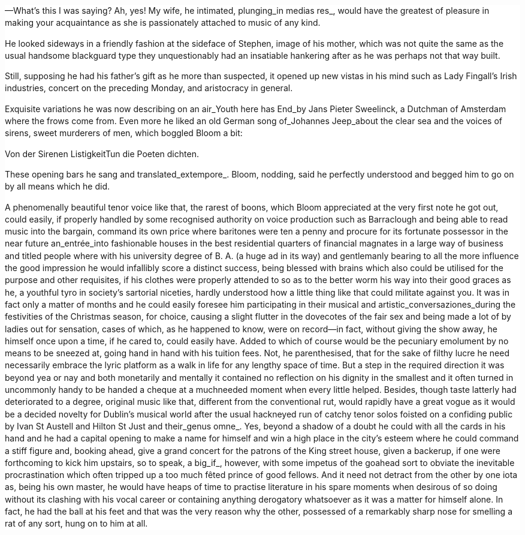   —What’s this I was saying? Ah, yes! My wife, he intimated, plunging_in medias res_, would have the greatest of pleasure in making your acquaintance as she is passionately attached to music of any kind.
  
  He looked sideways in a friendly fashion at the sideface of Stephen, image of his mother, which was not quite the same as the usual handsome blackguard type they unquestionably had an insatiable hankering after as he was perhaps not that way built.
  
  Still, supposing he had his father’s gift as he more than suspected, it opened up new vistas in his mind such as Lady Fingall’s Irish industries, concert on the preceding Monday, and aristocracy in general.
  
  Exquisite variations he was now describing on an air_Youth here has End_by Jans Pieter Sweelinck, a Dutchman of Amsterdam where the frows come from. Even more he liked an old German song of_Johannes Jeep_about the clear sea and the voices of sirens, sweet murderers of men, which boggled Bloom a bit:
  
  Von der Sirenen ListigkeitTun die Poeten dichten.
  
  These opening bars he sang and translated_extempore_. Bloom, nodding, said he perfectly understood and begged him to go on by all means which he did.
  
  A phenomenally beautiful tenor voice like that, the rarest of boons, which Bloom appreciated at the very first note he got out, could easily, if properly handled by some recognised authority on voice production such as Barraclough and being able to read music into the bargain, command its own price where baritones were ten a penny and procure for its fortunate possessor in the near future an_entrée_into fashionable houses in the best residential quarters of financial magnates in a large way of business and titled people where with his university degree of B. A. (a huge ad in its way) and gentlemanly bearing to all the more influence the good impression he would infallibly score a distinct success, being blessed with brains which also could be utilised for the purpose and other requisites, if his clothes were properly attended to so as to the better worm his way into their good graces as he, a youthful tyro in society’s sartorial niceties, hardly understood how a little thing like that could militate against you. It was in fact only a matter of months and he could easily foresee him participating in their musical and artistic_conversaziones_during the festivities of the Christmas season, for choice, causing a slight flutter in the dovecotes of the fair sex and being made a lot of by ladies out for sensation, cases of which, as he happened to know, were on record—in fact, without giving the show away, he himself once upon a time, if he cared to, could easily have. Added to which of course would be the pecuniary emolument by no means to be sneezed at, going hand in hand with his tuition fees. Not, he parenthesised, that for the sake of filthy lucre he need necessarily embrace the lyric platform as a walk in life for any lengthy space of time. But a step in the required direction it was beyond yea or nay and both monetarily and mentally it contained no reflection on his dignity in the smallest and it often turned in uncommonly handy to be handed a cheque at a muchneeded moment when every little helped. Besides, though taste latterly had deteriorated to a degree, original music like that, different from the conventional rut, would rapidly have a great vogue as it would be a decided novelty for Dublin’s musical world after the usual hackneyed run of catchy tenor solos foisted on a confiding public by Ivan St Austell and Hilton St Just and their_genus omne_. Yes, beyond a shadow of a doubt he could with all the cards in his hand and he had a capital opening to make a name for himself and win a high place in the city’s esteem where he could command a stiff figure and, booking ahead, give a grand concert for the patrons of the King street house, given a backerup, if one were forthcoming to kick him upstairs, so to speak, a big_if_, however, with some impetus of the goahead sort to obviate the inevitable procrastination which often tripped up a too much fêted prince of good fellows. And it need not detract from the other by one iota as, being his own master, he would have heaps of time to practise literature in his spare moments when desirous of so doing without its clashing with his vocal career or containing anything derogatory whatsoever as it was a matter for himself alone. In fact, he had the ball at his feet and that was the very reason why the other, possessed of a remarkably sharp nose for smelling a rat of any sort, hung on to him at all.
  